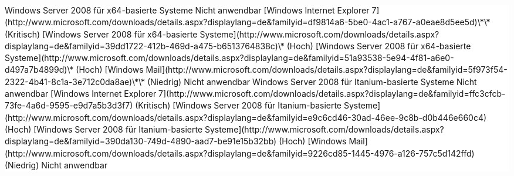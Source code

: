 </tr>
<tr class="alternateRow">
<td style="border:1px solid black;">
Windows Server 2008 für x64-basierte Systeme
</td>
<td style="border:1px solid black;">
Nicht anwendbar
</td>
<td style="border:1px solid black;">
[Windows Internet Explorer 7](http://www.microsoft.com/downloads/details.aspx?displaylang=de&familyid=df9814a6-5be0-4ac1-a767-a0eae8d5ee5d)\*\*  
(Kritisch)
</td>
<td style="border:1px solid black;">
[Windows Server 2008 für x64-basierte Systeme](http://www.microsoft.com/downloads/details.aspx?displaylang=de&familyid=39dd1722-412b-469d-a475-b6513764838c)\*  
(Hoch)
</td>
<td style="border:1px solid black;">
[Windows Server 2008 für x64-basierte Systeme](http://www.microsoft.com/downloads/details.aspx?displaylang=de&familyid=51a93538-5e94-4f81-a6e0-d497a7b4899d)\*  
(Hoch)
</td>
<td style="border:1px solid black;">
[Windows Mail](http://www.microsoft.com/downloads/details.aspx?displaylang=de&familyid=5f973f54-2322-4b41-8c1a-3e712c0da8ae)\*\*  
(Niedrig)
</td>
<td style="border:1px solid black;">
Nicht anwendbar
</td>
</tr>
<tr>
<td style="border:1px solid black;">
Windows Server 2008 für Itanium-basierte Systeme
</td>
<td style="border:1px solid black;">
Nicht anwendbar
</td>
<td style="border:1px solid black;">
[Windows Internet Explorer 7](http://www.microsoft.com/downloads/details.aspx?displaylang=de&familyid=ffc3cfcb-73fe-4a6d-9595-e9d7a5b3d3f7)  
(Kritisch)
</td>
<td style="border:1px solid black;">
[Windows Server 2008 für Itanium-basierte Systeme](http://www.microsoft.com/downloads/details.aspx?displaylang=de&familyid=e9c6cd46-30ad-46ee-9c8b-d0b446e660c4)  
(Hoch)
</td>
<td style="border:1px solid black;">
[Windows Server 2008 für Itanium-basierte Systeme](http://www.microsoft.com/downloads/details.aspx?displaylang=de&familyid=390da130-749d-4890-aad7-be91e15b32bb)  
(Hoch)
</td>
<td style="border:1px solid black;">
[Windows Mail](http://www.microsoft.com/downloads/details.aspx?displaylang=de&familyid=9226cd85-1445-4976-a126-757c5d142ffd)  
(Niedrig)
</td>
<td style="border:1px solid black;">
Nicht anwendbar
</td>
</tr>
</table>
